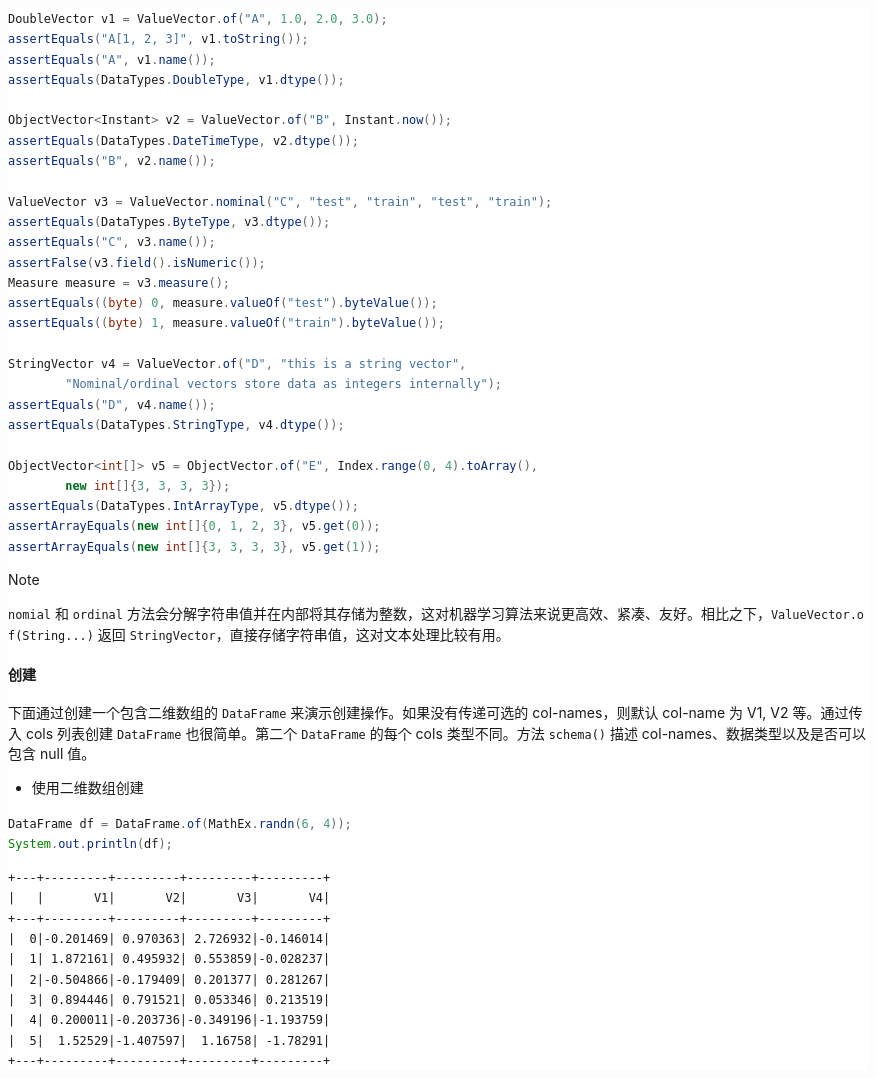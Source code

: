 ```java
DoubleVector v1 = ValueVector.of("A", 1.0, 2.0, 3.0);
assertEquals("A[1, 2, 3]", v1.toString());
assertEquals("A", v1.name());
assertEquals(DataTypes.DoubleType, v1.dtype());

ObjectVector<Instant> v2 = ValueVector.of("B", Instant.now());
assertEquals(DataTypes.DateTimeType, v2.dtype());
assertEquals("B", v2.name());

ValueVector v3 = ValueVector.nominal("C", "test", "train", "test", "train");
assertEquals(DataTypes.ByteType, v3.dtype());
assertEquals("C", v3.name());
assertFalse(v3.field().isNumeric());
Measure measure = v3.measure();
assertEquals((byte) 0, measure.valueOf("test").byteValue());
assertEquals((byte) 1, measure.valueOf("train").byteValue());

StringVector v4 = ValueVector.of("D", "this is a string vector",
        "Nominal/ordinal vectors store data as integers internally");
assertEquals("D", v4.name());
assertEquals(DataTypes.StringType, v4.dtype());

ObjectVector<int[]> v5 = ObjectVector.of("E", Index.range(0, 4).toArray(),
        new int[]{3, 3, 3, 3});
assertEquals(DataTypes.IntArrayType, v5.dtype());
assertArrayEquals(new int[]{0, 1, 2, 3}, v5.get(0));
assertArrayEquals(new int[]{3, 3, 3, 3}, v5.get(1));
```

> [!NOTE]
>
> `nomial` 和 `ordinal` 方法会分解字符串值并在内部将其存储为整数，这对机器学习算法来说更高效、紧凑、友好。相比之下，`ValueVector.of(String...)` 返回 `StringVector`，直接存储字符串值，这对文本处理比较有用。

#### 创建

下面通过创建一个包含二维数组的 `DataFrame` 来演示创建操作。如果没有传递可选的 col-names，则默认 col-name 为 V1, V2 等。通过传入 cols 列表创建 `DataFrame` 也很简单。第二个 `DataFrame` 的每个 cols 类型不同。方法 `schema()` 描述 col-names、数据类型以及是否可以包含 null 值。

- 使用二维数组创建

```java
DataFrame df = DataFrame.of(MathEx.randn(6, 4));
System.out.println(df);
```

```
+---+---------+---------+---------+---------+
|   |       V1|       V2|       V3|       V4|
+---+---------+---------+---------+---------+
|  0|-0.201469| 0.970363| 2.726932|-0.146014|
|  1| 1.872161| 0.495932| 0.553859|-0.028237|
|  2|-0.504866|-0.179409| 0.201377| 0.281267|
|  3| 0.894446| 0.791521| 0.053346| 0.213519|
|  4| 0.200011|-0.203736|-0.349196|-1.193759|
|  5|  1.52529|-1.407597|  1.16758| -1.78291|
+---+---------+---------+---------+---------+
```
